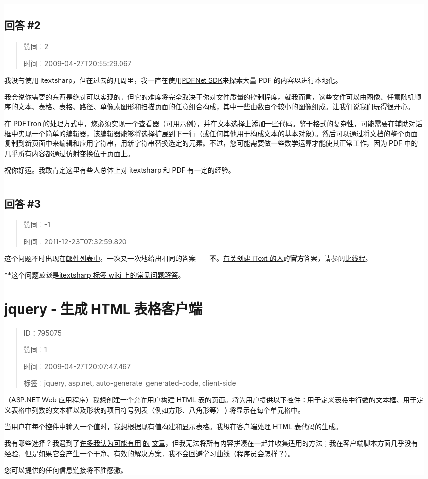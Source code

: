 * * *

## 回答 #2

> 赞同：2
> 
> 时间：2009-04-27T20:55:29.067

我没有使用 itextsharp，但在过去的几周里，我一直在使用[PDFNet SDK](http://www.pdftron.com/)来探索大量 PDF 的内容以进行本地化。

我会说你需要的东西是绝对可以实现的，但它的难度将完全取决于你对文件质量的控制程度。就我而言，这些文件可以由图像、任意随机顺序的文本、表格、表格、路径、单像素图形和扫描页面的任意组合构成，其中一些由数百个较小的图像组成。让我们说我们玩得很开心。

在 PDFTron 的处理方式中，您必须实现一个查看器（可用示例），并在文本选择上添加一些代码。鉴于格式的复杂性，可能需要在辅助对话框中实现一个简单的编辑器，该编辑器能够将选择扩展到下一行（或任何其他用于构成文本的基本对象）。然后可以通过将文档的整个页面复制到新页面中来编辑和应用字符串，用新字符串替换选定的元素。不过，您可能需要做一些数学运算才能使其正常工作，因为 PDF 中的几乎所有内容都通过[仿射变换](http://en.wikipedia.org/wiki/Affine_transform)位于页面上。

祝你好运。我敢肯定这里有些人总体上对 itextsharp 和 PDF 有一定的经验。

* * *

## 回答 #3

> 赞同：-1
> 
> 时间：2011-12-23T07:32:59.820

这个问题不时出现在[邮件列表中](https://lists.sourceforge.net/lists/listinfo/itext-questions)。一次又一次地给出相同的答案——**不**。[有关创建 iText 的人](http://www.lowagie.com/)的**官方**答案，请参阅[此线程](http://www.mail-archive.com/itext-questions@lists.sourceforge.net/msg58454.html)。

 **这个问题*应该*是[itextsharp 标签 wiki 上的常见问题解答](https://stackoverflow.com/edit-tag-wiki/16611)。

# jquery - 生成 HTML 表格客户端

> ID：795075
> 
> 赞同：1
> 
> 时间：2009-04-27T20:07:47.467
> 
> 标签：jquery, asp.net, auto-generate, generated-code, client-side

（ASP.NET Web 应用程序）我想创建一个允许用户构建 HTML 表的页面。将为用户提供以下控件：用于定义表格中行数的文本框、用于定义表格中列数的文本框以及形状的项目符号列表（例如方形、八角形等） ) 将显示在每个单元格中。

当用户在每个控件中输入一个值时，我想根据现有值构建和显示表格。我想在客户端处理 HTML 表代码的生成。

我有哪些选择？我遇到了[许多我认为可能有用](http://encosia.com/2008/06/26/use-jquery-and-aspnet-ajax-to-build-a-client-side-repeater/) [的](http://www.codeproject.com/KB/scripting/DHTMLGrid.aspx) [文章](http://beta.blogs.microsoft.co.il/blogs/linqed/archive/2009/03/04/generating-html-tables-with-jquery.aspx)，但我无法将所有内容拼凑在一起并收集适用的方法；我在客户端脚本方面几乎没有经验，但是如果它会产生一个干净、有效的解决方案，我不会回避学习曲线（程序员会怎样？）。

您可以提供的任何信息链接将不胜感激。
